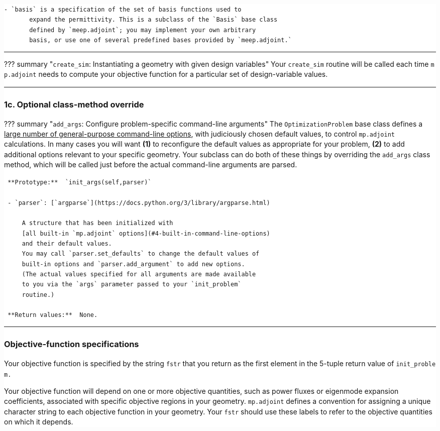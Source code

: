     - `basis` is a specification of the set of basis functions used to 
           expand the permittivity. This is a subclass of the `Basis` base class
           defined by `meep.adjoint`; you may implement your own arbitrary
           basis, or use one of several predefined bases provided by `meep.adjoint.`

---

??? summary "`create_sim`: Instantiating a geometry with given design variables"
    Your `create_sim` routine will be called each time `mp.adjoint` needs to
    compute your objective function for a particular set of design-variable
    values.

--------------------------------------------------

### 1c. Optional class-method override

??? summary "`add_args`: Configure problem-specific command-line arguments"
    The `OptimizationProblem` base class defines a
    [large number of general-purpose command-line options](#4-built-in-command-line-options),
    with judiciously chosen default values, to control `mp.adjoint` calculations. 
    In many cases you will want **(1)** to reconfigure the default values as
    appropriate for your problem, **(2)** to add additional options relevant to
    your specific geometry. Your subclass can do both of these things by overriding
    the `add_args` class method, which will be called just before the actual
    command-line arguments are parsed.

     **Prototype:**  `init_args(self,parser)`

     - `parser`: [`argparse`](https://docs.python.org/3/library/argparse.html)

         A structure that has been initialized with
         [all built-in `mp.adjoint` options](#4-built-in-command-line-options)
         and their default values.
         You may call `parser.set_defaults` to change the default values of
         built-in options and `parser.add_argument` to add new options.
         (The actual values specified for all arguments are made available
         to you via the `args` parameter passed to your `init_problem`
         routine.)

     **Return values:**  None.

--------------------------------------------------

### Objective-function specifications

Your objective function is specified by the string `fstr` that you return as
the first element in the 5-tuple return value of `init_problem.`

Your objective function will depend on one or more objective quantities,
such as power fluxes or eigenmode expansion coefficients, associated
with specific objective regions in your geometry. `mp.adjoint` defines
a convention for assigning a unique character string to each 
objective function in your geometry. Your `fstr` should use
these labels to refer to the objective quantities on which it
depends.
